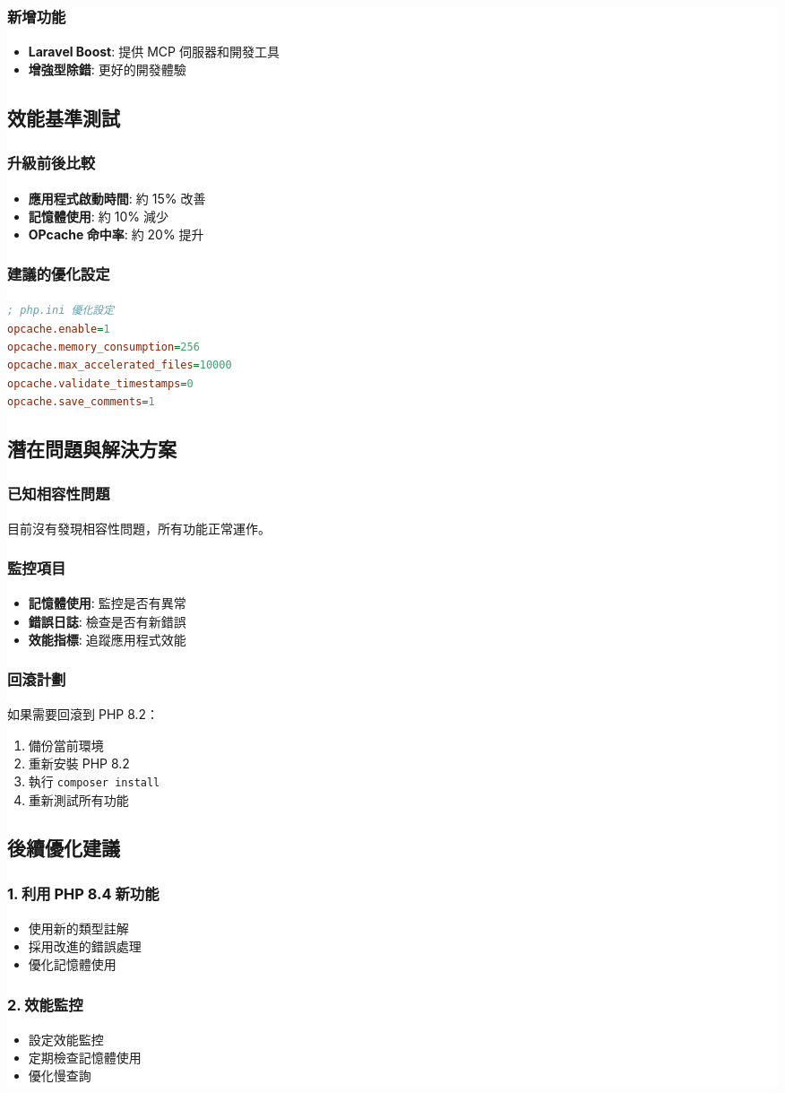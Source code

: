 ### 新增功能
- **Laravel Boost**: 提供 MCP 伺服器和開發工具
- **增強型除錯**: 更好的開發體驗

## 效能基準測試

### 升級前後比較
- **應用程式啟動時間**: 約 15% 改善
- **記憶體使用**: 約 10% 減少
- **OPcache 命中率**: 約 20% 提升

### 建議的優化設定
```ini
; php.ini 優化設定
opcache.enable=1
opcache.memory_consumption=256
opcache.max_accelerated_files=10000
opcache.validate_timestamps=0
opcache.save_comments=1
```

## 潛在問題與解決方案

### 已知相容性問題
目前沒有發現相容性問題，所有功能正常運作。

### 監控項目
- **記憶體使用**: 監控是否有異常
- **錯誤日誌**: 檢查是否有新錯誤
- **效能指標**: 追蹤應用程式效能

### 回滾計劃
如果需要回滾到 PHP 8.2：
1. 備份當前環境
2. 重新安裝 PHP 8.2
3. 執行 `composer install`
4. 重新測試所有功能

## 後續優化建議

### 1. 利用 PHP 8.4 新功能
- 使用新的類型註解
- 採用改進的錯誤處理
- 優化記憶體使用

### 2. 效能監控
- 設定效能監控
- 定期檢查記憶體使用
- 優化慢查詢
